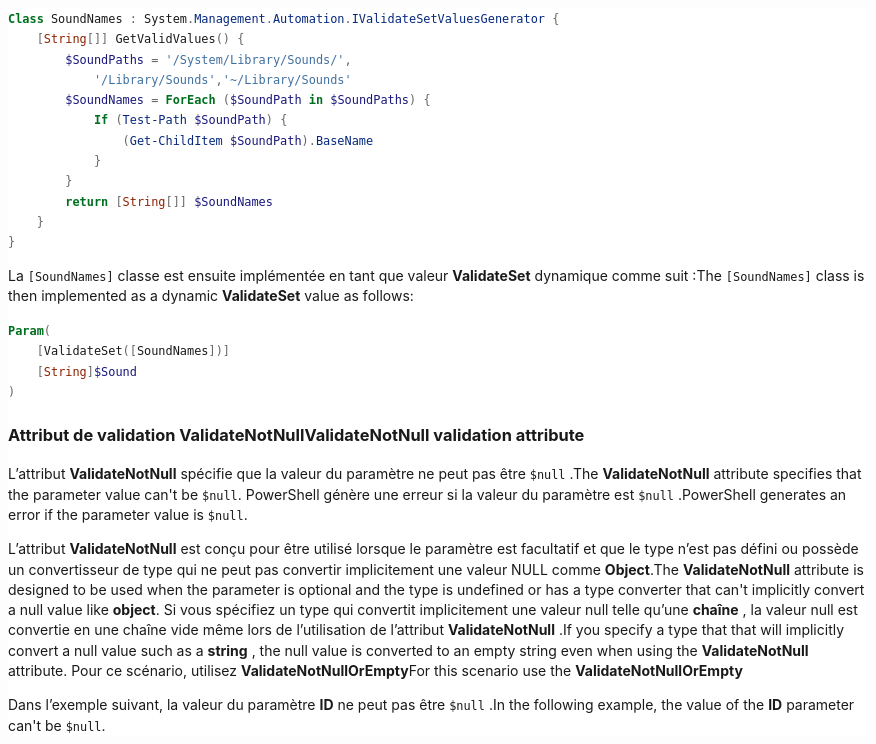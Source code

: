```powershell
Class SoundNames : System.Management.Automation.IValidateSetValuesGenerator {
    [String[]] GetValidValues() {
        $SoundPaths = '/System/Library/Sounds/',
            '/Library/Sounds','~/Library/Sounds'
        $SoundNames = ForEach ($SoundPath in $SoundPaths) {
            If (Test-Path $SoundPath) {
                (Get-ChildItem $SoundPath).BaseName
            }
        }
        return [String[]] $SoundNames
    }
}
```

<span data-ttu-id="686a4-281">La `[SoundNames]` classe est ensuite implémentée en tant que valeur **ValidateSet** dynamique comme suit :</span><span class="sxs-lookup"><span data-stu-id="686a4-281">The `[SoundNames]` class is then implemented as a dynamic **ValidateSet** value as follows:</span></span>

```powershell
Param(
    [ValidateSet([SoundNames])]
    [String]$Sound
)
```

### <a name="validatenotnull-validation-attribute"></a><span data-ttu-id="686a4-282">Attribut de validation ValidateNotNull</span><span class="sxs-lookup"><span data-stu-id="686a4-282">ValidateNotNull validation attribute</span></span>

<span data-ttu-id="686a4-283">L’attribut **ValidateNotNull** spécifie que la valeur du paramètre ne peut pas être `$null` .</span><span class="sxs-lookup"><span data-stu-id="686a4-283">The **ValidateNotNull** attribute specifies that the parameter value can't be `$null`.</span></span> <span data-ttu-id="686a4-284">PowerShell génère une erreur si la valeur du paramètre est `$null` .</span><span class="sxs-lookup"><span data-stu-id="686a4-284">PowerShell generates an error if the parameter value is `$null`.</span></span>

<span data-ttu-id="686a4-285">L’attribut **ValidateNotNull** est conçu pour être utilisé lorsque le paramètre est facultatif et que le type n’est pas défini ou possède un convertisseur de type qui ne peut pas convertir implicitement une valeur NULL comme **Object**.</span><span class="sxs-lookup"><span data-stu-id="686a4-285">The **ValidateNotNull** attribute is designed to be used when the parameter is optional and the type is undefined or has a type converter that can't implicitly convert a null value like **object**.</span></span> <span data-ttu-id="686a4-286">Si vous spécifiez un type qui convertit implicitement une valeur null telle qu’une **chaîne** , la valeur null est convertie en une chaîne vide même lors de l’utilisation de l’attribut **ValidateNotNull** .</span><span class="sxs-lookup"><span data-stu-id="686a4-286">If you specify a type that that will implicitly convert a null value such as a **string** , the null value is converted to an empty string even when using the **ValidateNotNull** attribute.</span></span> <span data-ttu-id="686a4-287">Pour ce scénario, utilisez **ValidateNotNullOrEmpty**</span><span class="sxs-lookup"><span data-stu-id="686a4-287">For this scenario use the **ValidateNotNullOrEmpty**</span></span>

<span data-ttu-id="686a4-288">Dans l’exemple suivant, la valeur du paramètre **ID** ne peut pas être `$null` .</span><span class="sxs-lookup"><span data-stu-id="686a4-288">In the following example, the value of the **ID** parameter can't be `$null`.</span></span>
